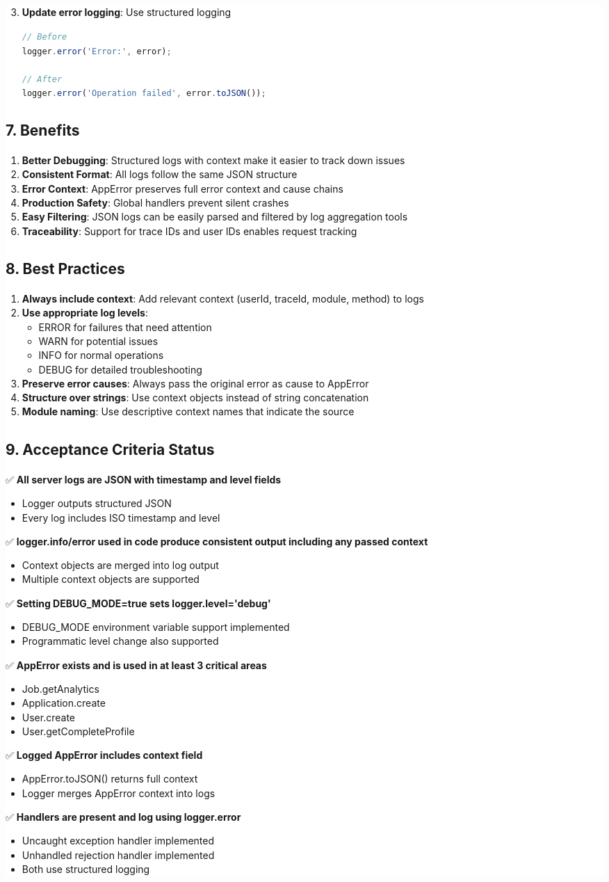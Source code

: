 3. **Update error logging**: Use structured logging
   ```javascript
   // Before
   logger.error('Error:', error);
   
   // After
   logger.error('Operation failed', error.toJSON());
   ```

## 7. Benefits

1. **Better Debugging**: Structured logs with context make it easier to track down issues
2. **Consistent Format**: All logs follow the same JSON structure
3. **Error Context**: AppError preserves full error context and cause chains
4. **Production Safety**: Global handlers prevent silent crashes
5. **Easy Filtering**: JSON logs can be easily parsed and filtered by log aggregation tools
6. **Traceability**: Support for trace IDs and user IDs enables request tracking

## 8. Best Practices

1. **Always include context**: Add relevant context (userId, traceId, module, method) to logs
2. **Use appropriate log levels**: 
   - ERROR for failures that need attention
   - WARN for potential issues
   - INFO for normal operations
   - DEBUG for detailed troubleshooting
3. **Preserve error causes**: Always pass the original error as cause to AppError
4. **Structure over strings**: Use context objects instead of string concatenation
5. **Module naming**: Use descriptive context names that indicate the source

## 9. Acceptance Criteria Status

✅ **All server logs are JSON with timestamp and level fields**
- Logger outputs structured JSON
- Every log includes ISO timestamp and level

✅ **logger.info/error used in code produce consistent output including any passed context**
- Context objects are merged into log output
- Multiple context objects are supported

✅ **Setting DEBUG_MODE=true sets logger.level='debug'**
- DEBUG_MODE environment variable support implemented
- Programmatic level change also supported

✅ **AppError exists and is used in at least 3 critical areas**
- Job.getAnalytics
- Application.create
- User.create
- User.getCompleteProfile

✅ **Logged AppError includes context field**
- AppError.toJSON() returns full context
- Logger merges AppError context into logs

✅ **Handlers are present and log using logger.error**
- Uncaught exception handler implemented
- Unhandled rejection handler implemented
- Both use structured logging
